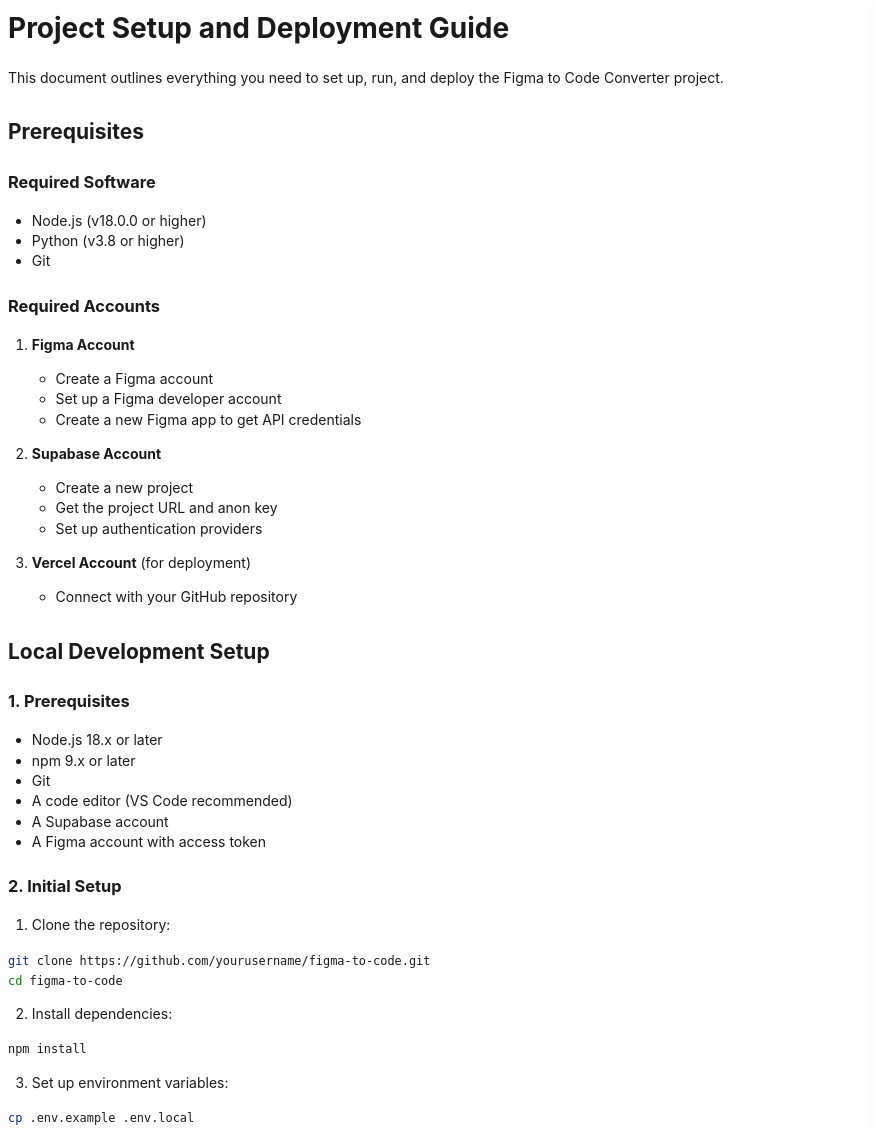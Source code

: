 # Project Setup and Deployment Guide

This document outlines everything you need to set up, run, and deploy the Figma to Code Converter project.

## Prerequisites

### Required Software
- Node.js (v18.0.0 or higher)
- Python (v3.8 or higher)
- Git

### Required Accounts
1. **Figma Account**
   - Create a Figma account
   - Set up a Figma developer account
   - Create a new Figma app to get API credentials

2. **Supabase Account**
   - Create a new project
   - Get the project URL and anon key
   - Set up authentication providers

3. **Vercel Account** (for deployment)
   - Connect with your GitHub repository

## Local Development Setup

### 1. Prerequisites
- Node.js 18.x or later
- npm 9.x or later
- Git
- A code editor (VS Code recommended)
- A Supabase account
- A Figma account with access token

### 2. Initial Setup

1. Clone the repository:
```bash
git clone https://github.com/yourusername/figma-to-code.git
cd figma-to-code
```

2. Install dependencies:
```bash
npm install
```

3. Set up environment variables:
```bash
cp .env.example .env.local
```
